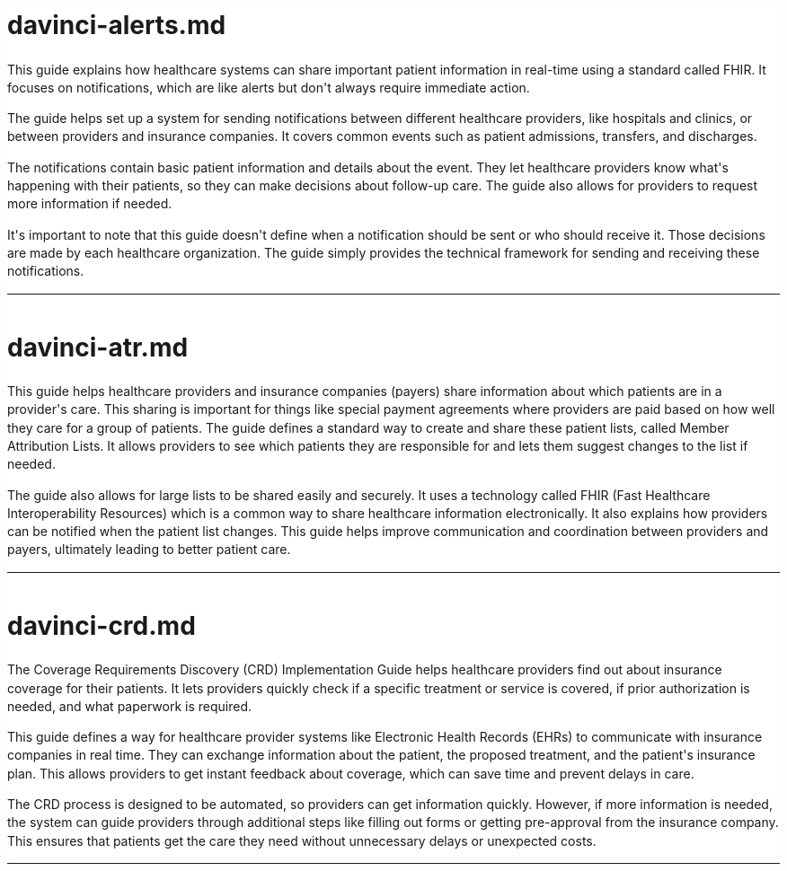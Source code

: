 
# davinci-alerts.md

This guide explains how healthcare systems can share important patient information in real-time using a standard called FHIR. It focuses on notifications, which are like alerts but don't always require immediate action.

The guide helps set up a system for sending notifications between different healthcare providers, like hospitals and clinics, or between providers and insurance companies. It covers common events such as patient admissions, transfers, and discharges.  

The notifications contain basic patient information and details about the event. They let healthcare providers know what's happening with their patients, so they can make decisions about follow-up care. The guide also allows for providers to request more information if needed.  

It's important to note that this guide doesn't define when a notification should be sent or who should receive it. Those decisions are made by each healthcare organization. The guide simply provides the technical framework for sending and receiving these notifications.

---

# davinci-atr.md

This guide helps healthcare providers and insurance companies (payers) share information about which patients are in a provider's care. This sharing is important for things like special payment agreements where providers are paid based on how well they care for a group of patients. The guide defines a standard way to create and share these patient lists, called Member Attribution Lists. It allows providers to see which patients they are responsible for and lets them suggest changes to the list if needed. 

The guide also allows for large lists to be shared easily and securely. It uses a technology called FHIR (Fast Healthcare Interoperability Resources) which is a common way to share healthcare information electronically.  It also explains how providers can be notified when the patient list changes. This guide helps improve communication and coordination between providers and payers, ultimately leading to better patient care. 

---

# davinci-crd.md

The Coverage Requirements Discovery (CRD) Implementation Guide helps healthcare providers find out about insurance coverage for their patients. It lets providers quickly check if a specific treatment or service is covered, if prior authorization is needed, and what paperwork is required.

This guide defines a way for healthcare provider systems like Electronic Health Records (EHRs) to communicate with insurance companies in real time. They can exchange information about the patient, the proposed treatment, and the patient's insurance plan. This allows providers to get instant feedback about coverage, which can save time and prevent delays in care.

The CRD process is designed to be automated, so providers can get information quickly. However, if more information is needed, the system can guide providers through additional steps like filling out forms or getting pre-approval from the insurance company. This ensures that patients get the care they need without unnecessary delays or unexpected costs. 

---